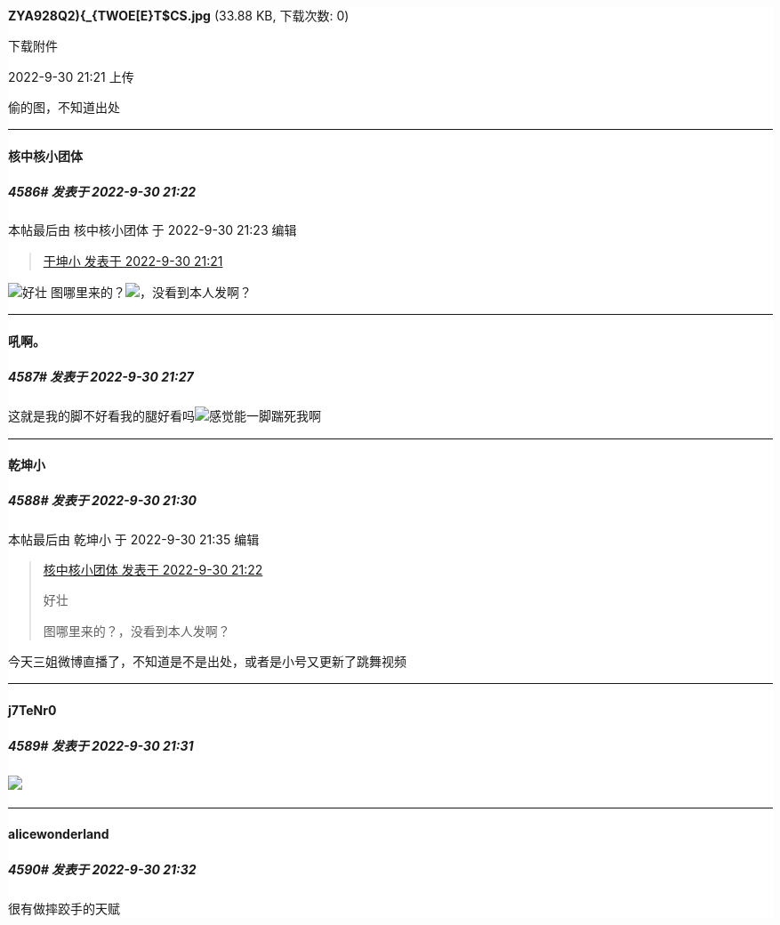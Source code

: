 <strong>ZYA928Q2){_{TWOE[E}T$CS.jpg</strong> (33.88 KB, 下载次数: 0)

下载附件

2022-9-30 21:21 上传

偷的图，不知道出处

*****

####  核中核小团体  
##### 4586#       发表于 2022-9-30 21:22

 本帖最后由 核中核小团体 于 2022-9-30 21:23 编辑 
<blockquote><a href="httphttps://bbs.saraba1st.com/2b/forum.php?mod=redirect&amp;goto=findpost&amp;pid=57713989&amp;ptid=2068895" target="_blank">干坤小 发表于 2022-9-30 21:21</a></blockquote>
<img src="https://static.saraba1st.com/image/smiley/face2017/107.png" referrerpolicy="no-referrer">好壮
图哪里来的？<img src="https://static.saraba1st.com/image/smiley/face2017/055.png" referrerpolicy="no-referrer">，没看到本人发啊？

*****

####  吼啊。  
##### 4587#       发表于 2022-9-30 21:27

这就是我的脚不好看我的腿好看吗<img src="https://static.saraba1st.com/image/smiley/face2017/044.png" referrerpolicy="no-referrer">感觉能一脚踹死我啊



*****

####  乾坤小  
##### 4588#       发表于 2022-9-30 21:30

 本帖最后由 乾坤小 于 2022-9-30 21:35 编辑 
<blockquote><a href="httphttps://bbs.saraba1st.com/2b/forum.php?mod=redirect&amp;goto=findpost&amp;pid=57714000&amp;ptid=2068895" target="_blank">核中核小团体 发表于 2022-9-30 21:22</a>

好壮

图哪里来的？，没看到本人发啊？</blockquote>今天三姐微博直播了，不知道是不是出处，或者是小号又更新了跳舞视频

*****

####  j7TeNr0  
##### 4589#       发表于 2022-9-30 21:31

<img src="https://static.saraba1st.com/image/smiley/face2017/094.png" referrerpolicy="no-referrer">

*****

####  alicewonderland  
##### 4590#       发表于 2022-9-30 21:32

很有做摔跤手的天赋
